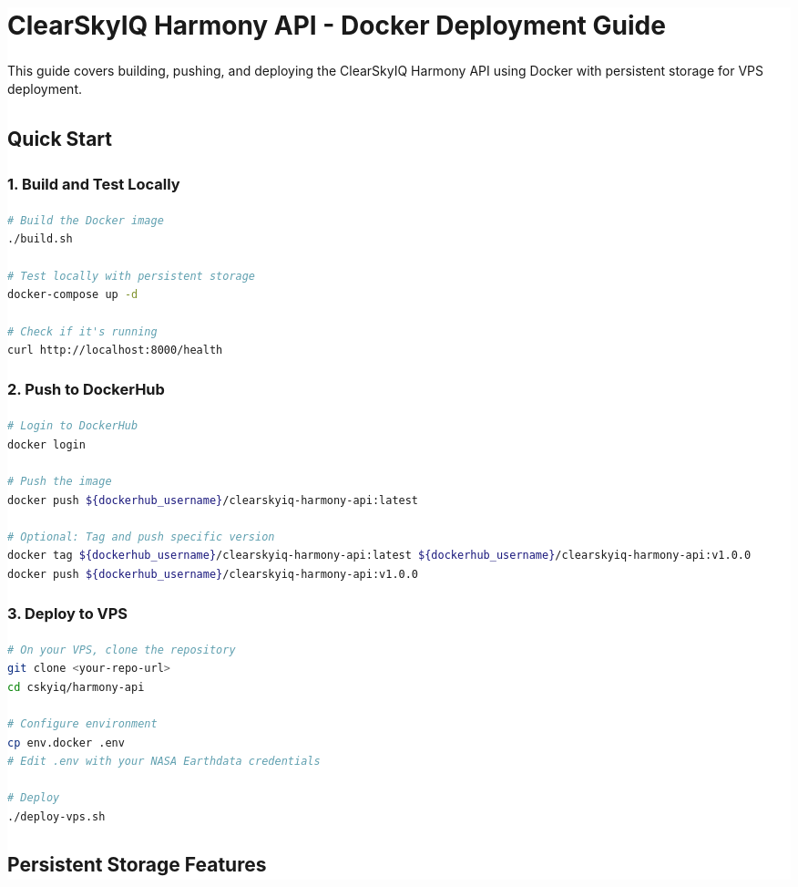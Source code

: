 # ClearSkyIQ Harmony API - Docker Deployment Guide

This guide covers building, pushing, and deploying the ClearSkyIQ Harmony API using Docker with persistent storage for VPS deployment.

## Quick Start

### 1. Build and Test Locally

```bash
# Build the Docker image
./build.sh

# Test locally with persistent storage
docker-compose up -d

# Check if it's running
curl http://localhost:8000/health
```

### 2. Push to DockerHub

```bash
# Login to DockerHub
docker login

# Push the image
docker push ${dockerhub_username}/clearskyiq-harmony-api:latest

# Optional: Tag and push specific version
docker tag ${dockerhub_username}/clearskyiq-harmony-api:latest ${dockerhub_username}/clearskyiq-harmony-api:v1.0.0
docker push ${dockerhub_username}/clearskyiq-harmony-api:v1.0.0
```

### 3. Deploy to VPS

```bash
# On your VPS, clone the repository
git clone <your-repo-url>
cd cskyiq/harmony-api

# Configure environment
cp env.docker .env
# Edit .env with your NASA Earthdata credentials

# Deploy
./deploy-vps.sh
```

## Persistent Storage Features
